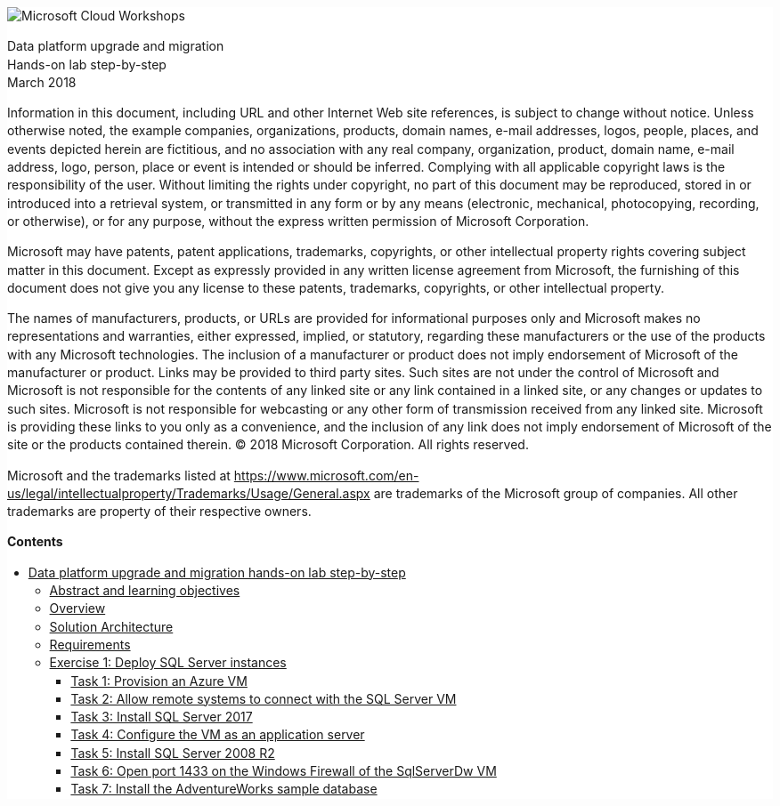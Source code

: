 ![](https://github.com/Microsoft/MCW-Template-Cloud-Workshop/raw/master/Media/ms-cloud-workshop.png "Microsoft Cloud Workshops")

<div class="MCWHeader1">
Data platform upgrade and migration
</div>

<div class="MCWHeader2">
Hands-on lab step-by-step
</div>

<div class="MCWHeader3">
March 2018
</div>

Information in this document, including URL and other Internet Web site references, is subject to change without notice. Unless otherwise noted, the example companies, organizations, products, domain names, e-mail addresses, logos, people, places, and events depicted herein are fictitious, and no association with any real company, organization, product, domain name, e-mail address, logo, person, place or event is intended or should be inferred. Complying with all applicable copyright laws is the responsibility of the user. Without limiting the rights under copyright, no part of this document may be reproduced, stored in or introduced into a retrieval system, or transmitted in any form or by any means (electronic, mechanical, photocopying, recording, or otherwise), or for any purpose, without the express written permission of Microsoft Corporation.

Microsoft may have patents, patent applications, trademarks, copyrights, or other intellectual property rights covering subject matter in this document. Except as expressly provided in any written license agreement from Microsoft, the furnishing of this document does not give you any license to these patents, trademarks, copyrights, or other intellectual property.

The names of manufacturers, products, or URLs are provided for informational purposes only and Microsoft makes no representations and warranties, either expressed, implied, or statutory, regarding these manufacturers or the use of the products with any Microsoft technologies. The inclusion of a manufacturer or product does not imply endorsement of Microsoft of the manufacturer or product. Links may be provided to third party sites. Such sites are not under the control of Microsoft and Microsoft is not responsible for the contents of any linked site or any link contained in a linked site, or any changes or updates to such sites. Microsoft is not responsible for webcasting or any other form of transmission received from any linked site. Microsoft is providing these links to you only as a convenience, and the inclusion of any link does not imply endorsement of Microsoft of the site or the products contained therein.
© 2018 Microsoft Corporation. All rights reserved.

Microsoft and the trademarks listed at https://www.microsoft.com/en-us/legal/intellectualproperty/Trademarks/Usage/General.aspx are trademarks of the Microsoft group of companies. All other trademarks are property of their respective owners.

**Contents**



- [Data platform upgrade and migration hands-on lab step-by-step](#data-platform-upgrade-and-migration-hands-on-lab-step-by-step)
    - [Abstract and learning objectives](#abstract-and-learning-objectives)
    - [Overview](#overview)
    - [Solution Architecture](#solution-architecture)
    - [Requirements](#requirements)
    - [Exercise 1: Deploy SQL Server instances](#exercise-1-deploy-sql-server-instances)
        - [Task 1: Provision an Azure VM](#task-1-provision-an-azure-vm)
        - [Task 2: Allow remote systems to connect with the SQL Server VM](#task-2-allow-remote-systems-to-connect-with-the-sql-server-vm)
        - [Task 3: Install SQL Server 2017](#task-3-install-sql-server-2017)
        - [Task 4: Configure the VM as an application server](#task-4-configure-the-vm-as-an-application-server)
        - [Task 5: Install SQL Server 2008 R2](#task-5-install-sql-server-2008-r2)
        - [Task 6: Open port 1433 on the Windows Firewall of the SqlServerDw VM](#task-6-open-port-1433-on-the-windows-firewall-of-the-sqlserverdw-vm)
        - [Task 7: Install the AdventureWorks sample database](#task-7-install-the-adventureworks-sample-database)